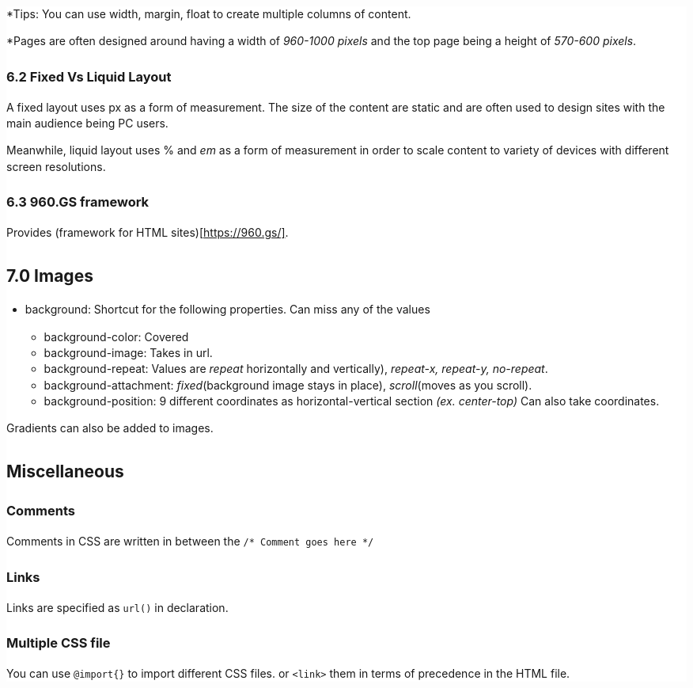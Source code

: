 \*Tips: You can use width, margin, float to create multiple columns of content. 

\*Pages are often designed around having a width of *960-1000 pixels* and the top page being a height of *570-600 pixels*.

### 6.2 Fixed Vs Liquid Layout 
A fixed layout uses px as a form of measurement. The size of the content are static and are often used to design sites with the main audience being PC users. 

Meanwhile, liquid layout uses % and *em* as a form of measurement in order to scale content to variety of devices with different screen resolutions. 

### 6.3 960.GS framework 
Provides (framework for HTML sites)[https://960.gs/]. 
 

## 7.0 Images 

- background: Shortcut for the following properties. Can miss any of the values

	- background-color: Covered 
	- background-image: Takes in url. 
	- background-repeat: Values are *repeat* horizontally and vertically), *repeat-x, repeat-y, no-repeat*. 
	- background-attachment: *fixed*(background image stays in place), *scroll*(moves as you scroll). 
	- background-position: 9 different coordinates as horizontal-vertical section *(ex. center-top)* Can also take coordinates. 

Gradients can also be added to images. 

## Miscellaneous

### Comments 

Comments in CSS are written in between the `/* Comment goes here */`

### Links 

Links are specified as `url()` in declaration. 

### Multiple CSS file 

You can use `@import{}` to import different CSS files. or `<link>` them in terms of precedence in the HTML file. 

